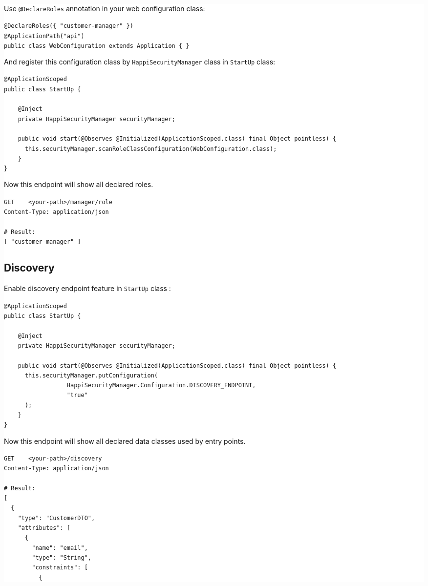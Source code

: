 Use `@DeclareRoles` annotation in your web configuration class:   

~~~
@DeclareRoles({ "customer-manager" })
@ApplicationPath("api")
public class WebConfiguration extends Application { }
~~~

And register this configuration class by `HappiSecurityManager` class in `StartUp` class:  

~~~
@ApplicationScoped
public class StartUp {

    @Inject
    private HappiSecurityManager securityManager;
    
    public void start(@Observes @Initialized(ApplicationScoped.class) final Object pointless) {
      this.securityManager.scanRoleClassConfiguration(WebConfiguration.class);
    }
}
~~~

Now this endpoint will show all declared roles.

~~~
GET    <your-path>/manager/role
Content-Type: application/json

# Result:
[ "customer-manager" ]
~~~

## Discovery

Enable discovery endpoint feature in `StartUp` class :

~~~
@ApplicationScoped
public class StartUp {

    @Inject
    private HappiSecurityManager securityManager;
    
    public void start(@Observes @Initialized(ApplicationScoped.class) final Object pointless) {
      this.securityManager.putConfiguration(
                  HappiSecurityManager.Configuration.DISCOVERY_ENDPOINT, 
                  "true"
      );
    }
}
~~~

Now this endpoint will show all declared data classes used by entry points.

~~~
GET    <your-path>/discovery
Content-Type: application/json

# Result:
[
  {
    "type": "CustomerDTO",
    "attributes": [
      {
        "name": "email",
        "type": "String",
        "constraints": [
          {
~~~
